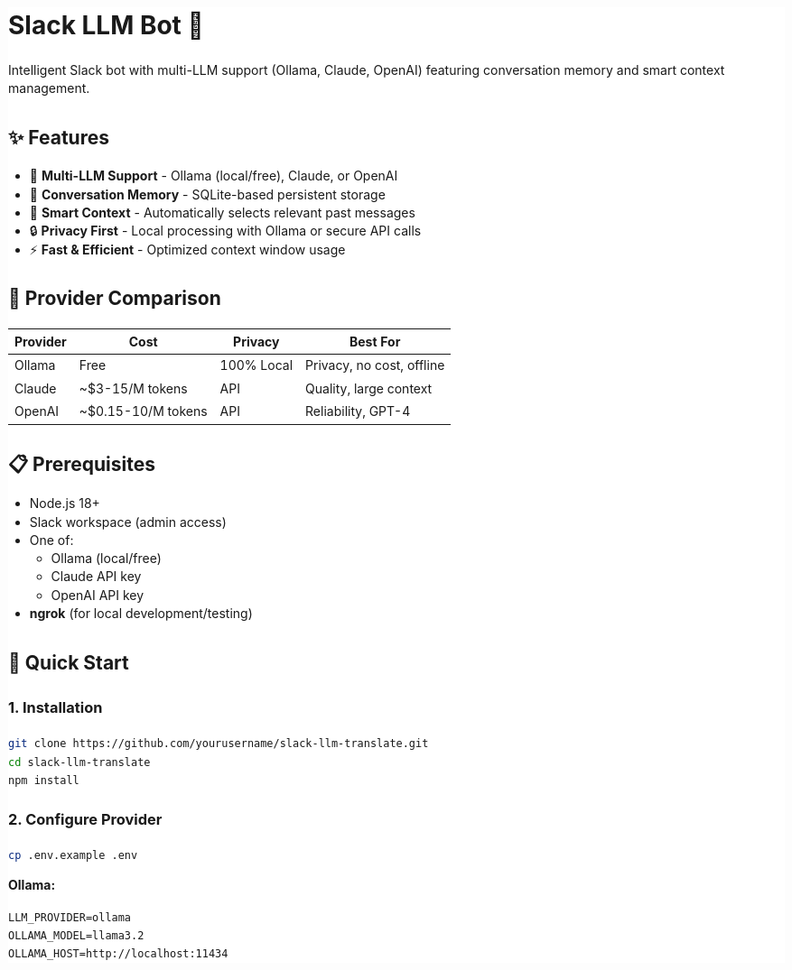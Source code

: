# Slack LLM Bot 🤖

Intelligent Slack bot with multi-LLM support (Ollama, Claude, OpenAI) featuring conversation memory and smart context management.

## ✨ Features

- 🔌 **Multi-LLM Support** - Ollama (local/free), Claude, or OpenAI
- 💬 **Conversation Memory** - SQLite-based persistent storage
- 🧠 **Smart Context** - Automatically selects relevant past messages
- 🔒 **Privacy First** - Local processing with Ollama or secure API calls
- ⚡ **Fast & Efficient** - Optimized context window usage

## 🔌 Provider Comparison

| Provider | Cost | Privacy | Best For |
|----------|------|---------|----------|
| Ollama | Free | 100% Local | Privacy, no cost, offline |
| Claude | ~$3-15/M tokens | API | Quality, large context |
| OpenAI | ~$0.15-10/M tokens | API | Reliability, GPT-4 |

## 📋 Prerequisites

- Node.js 18+
- Slack workspace (admin access)
- One of:
    - Ollama (local/free)
    - Claude API key
    - OpenAI API key
- **ngrok** (for local development/testing)

## 🚀 Quick Start

### 1. Installation

```bash
git clone https://github.com/yourusername/slack-llm-translate.git
cd slack-llm-translate
npm install
```

### 2. Configure Provider

```bash
cp .env.example .env
```

**Ollama:**
```env
LLM_PROVIDER=ollama
OLLAMA_MODEL=llama3.2
OLLAMA_HOST=http://localhost:11434
```
